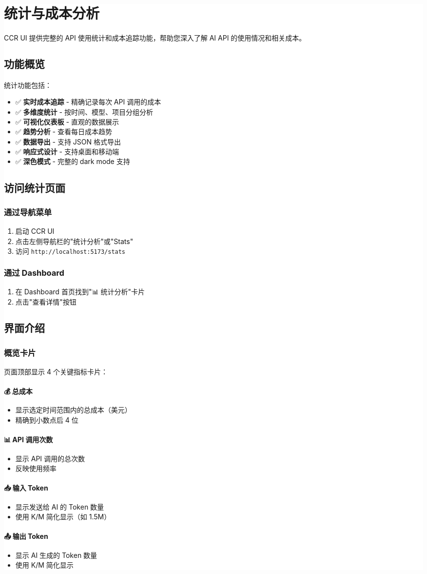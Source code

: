# 统计与成本分析

CCR UI 提供完整的 API 使用统计和成本追踪功能，帮助您深入了解 AI API 的使用情况和相关成本。

## 功能概览

统计功能包括：

- ✅ **实时成本追踪** - 精确记录每次 API 调用的成本
- ✅ **多维度统计** - 按时间、模型、项目分组分析
- ✅ **可视化仪表板** - 直观的数据展示
- ✅ **趋势分析** - 查看每日成本趋势
- ✅ **数据导出** - 支持 JSON 格式导出
- ✅ **响应式设计** - 支持桌面和移动端
- ✅ **深色模式** - 完整的 dark mode 支持

## 访问统计页面

### 通过导航菜单

1. 启动 CCR UI
2. 点击左侧导航栏的"统计分析"或"Stats"
3. 访问 `http://localhost:5173/stats`

### 通过 Dashboard

1. 在 Dashboard 首页找到"📊 统计分析"卡片
2. 点击"查看详情"按钮

## 界面介绍

### 概览卡片

页面顶部显示 4 个关键指标卡片：

#### 💰 总成本
- 显示选定时间范围内的总成本（美元）
- 精确到小数点后 4 位

#### 📊 API 调用次数
- 显示 API 调用的总次数
- 反映使用频率

#### 📥 输入 Token
- 显示发送给 AI 的 Token 数量
- 使用 K/M 简化显示（如 1.5M）

#### 📤 输出 Token
- 显示 AI 生成的 Token 数量
- 使用 K/M 简化显示
